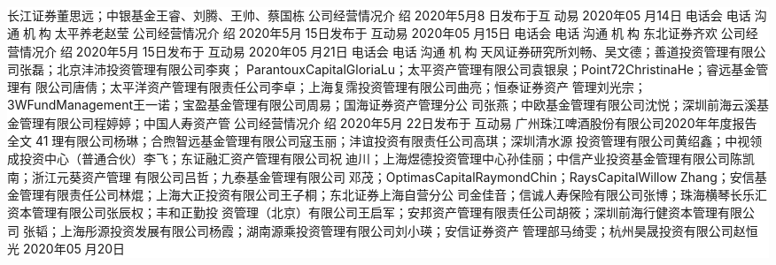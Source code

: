 长江证券董思远；中银基金王睿、刘腾、王帅、蔡国栋
公司经营情况介
绍
2020年5月8
日发布于互
动易
2020年05
月14日
电话会
电话
沟通
机
构
太平养老赵莹
公司经营情况介
绍
2020年5月
15日发布于
互动易
2020年05
月15日
电话会
电话
沟通
机
构
东北证券齐欢
公司经营情况介
绍
2020年5月
15日发布于
互动易
2020年05
月21日
电话会
电话
沟通
机
构
天风证券研究所刘畅、吴文德；善道投资管理有限公司张磊；北京沣沛投资管理有限公司李爽；
ParantouxCapitalGloriaLu；太平资产管理有限公司袁银泉；Point72ChristinaHe；睿远基金管理有
限公司唐倩；太平洋资产管理有限责任公司李卓；上海复霈投资管理有限公司曲亮；恒泰证券资产
管理刘光宗；3WFundManagement王一诺；宝盈基金管理有限公司周易；国海证券资产管理分公
司张燕；中欧基金管理有限公司沈悦；深圳前海云溪基金管理有限公司程婷婷；中国人寿资产管
公司经营情况介
绍
2020年5月
22日发布于
互动易
广州珠江啤酒股份有限公司2020年年度报告全文
41
理有限公司杨琳；合煦智远基金管理有限公司寇玉丽；沣谊投资有限责任公司高琪；深圳清水源
投资管理有限公司黄绍鑫；中视领成投资中心（普通合伙）李飞；东证融汇资产管理有限公司祝
迪川；上海煜德投资管理中心孙佳丽；中信产业投资基金管理有限公司陈凯南；浙江元葵资产管理
有限公司吕哲；九泰基金管理有限公司
邓茂；OptimasCapitalRaymondChin；RaysCapitalWillow
Zhang；安信基金管理有限责任公司林焜；上海大正投资有限公司王子桐；东北证券上海自营分公
司金佳音；信诚人寿保险有限公司张博；珠海横琴长乐汇资本管理有限公司张辰权；丰和正勤投
资管理（北京）有限公司王启军；安邦资产管理有限责任公司胡筱；深圳前海行健资本管理有限公
司
张韬；上海彤源投资发展有限公司杨霞；湖南源乘投资管理有限公司刘小瑛；安信证券资产
管理部马绮雯；杭州昊晟投资有限公司赵恒光
2020年05
月20日